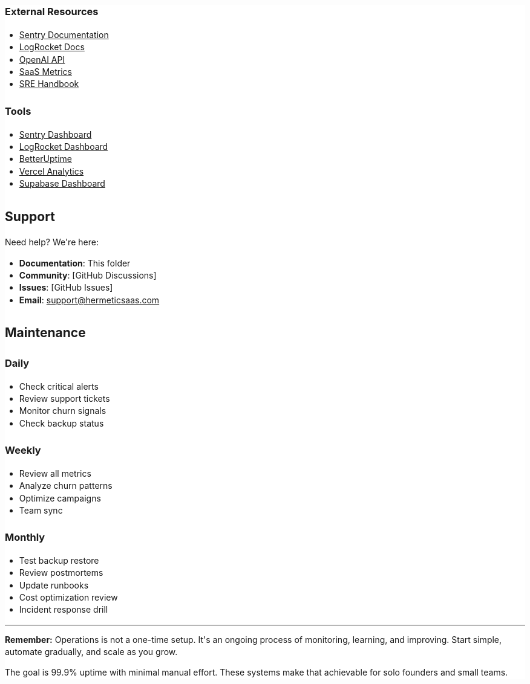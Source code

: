 ### External Resources
- [Sentry Documentation](https://docs.sentry.io/)
- [LogRocket Docs](https://docs.logrocket.com/)
- [OpenAI API](https://platform.openai.com/docs)
- [SaaS Metrics](https://www.saastr.com/saas-metrics/)
- [SRE Handbook](https://sre.google/books/)

### Tools
- [Sentry Dashboard](https://sentry.io)
- [LogRocket Dashboard](https://app.logrocket.com)
- [BetterUptime](https://betteruptime.com)
- [Vercel Analytics](https://vercel.com/analytics)
- [Supabase Dashboard](https://app.supabase.com)

## Support

Need help? We're here:
- **Documentation**: This folder
- **Community**: [GitHub Discussions]
- **Issues**: [GitHub Issues]
- **Email**: support@hermeticsaas.com

## Maintenance

### Daily
- Check critical alerts
- Review support tickets
- Monitor churn signals
- Check backup status

### Weekly
- Review all metrics
- Analyze churn patterns
- Optimize campaigns
- Team sync

### Monthly
- Test backup restore
- Review postmortems
- Update runbooks
- Cost optimization review
- Incident response drill

---

**Remember:** Operations is not a one-time setup. It's an ongoing process of monitoring, learning, and improving. Start simple, automate gradually, and scale as you grow.

The goal is 99.9% uptime with minimal manual effort. These systems make that achievable for solo founders and small teams.
